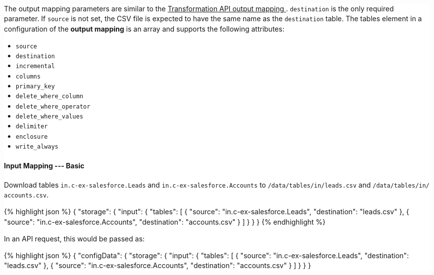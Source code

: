 The output mapping parameters are similar
to the [Transformation API output mapping ](https://help.keboola.com/manipulation/transformations/).
`destination` is the only required parameter. If `source` is not set, the CSV file is expected to have the same name
as the `destination` table.
The tables element in a configuration of the **output mapping** is an array and supports the following attributes:

  - `source`
  - `destination`
  - `incremental`
  - `columns`
  - `primary_key`
  - `delete_where_column`
  - `delete_where_operator`
  - `delete_where_values`
  - `delimiter`
  - `enclosure`
  - `write_always`

#### Input Mapping --- Basic
Download tables `in.c-ex-salesforce.Leads` and `in.c-ex-salesforce.Accounts` to `/data/tables/in/leads.csv`
and `/data/tables/in/accounts.csv`.

{% highlight json %}
{
    "storage": {
        "input": {
            "tables": [
                {
                    "source": "in.c-ex-salesforce.Leads",
                    "destination": "leads.csv"
                },
                {
                    "source": "in.c-ex-salesforce.Accounts",
                    "destination": "accounts.csv"
                }
            ]
        }
    }
}
{% endhighlight %}

In an API request, this would be passed as:

{% highlight json %}
{
    "configData": {
        "storage": {
            "input": {
                "tables": [
                    {
                        "source": "in.c-ex-salesforce.Leads",
                        "destination": "leads.csv"
                    },
                    {
                        "source": "in.c-ex-salesforce.Accounts",
                        "destination": "accounts.csv"
                    }
                ]
            }
        }
    }